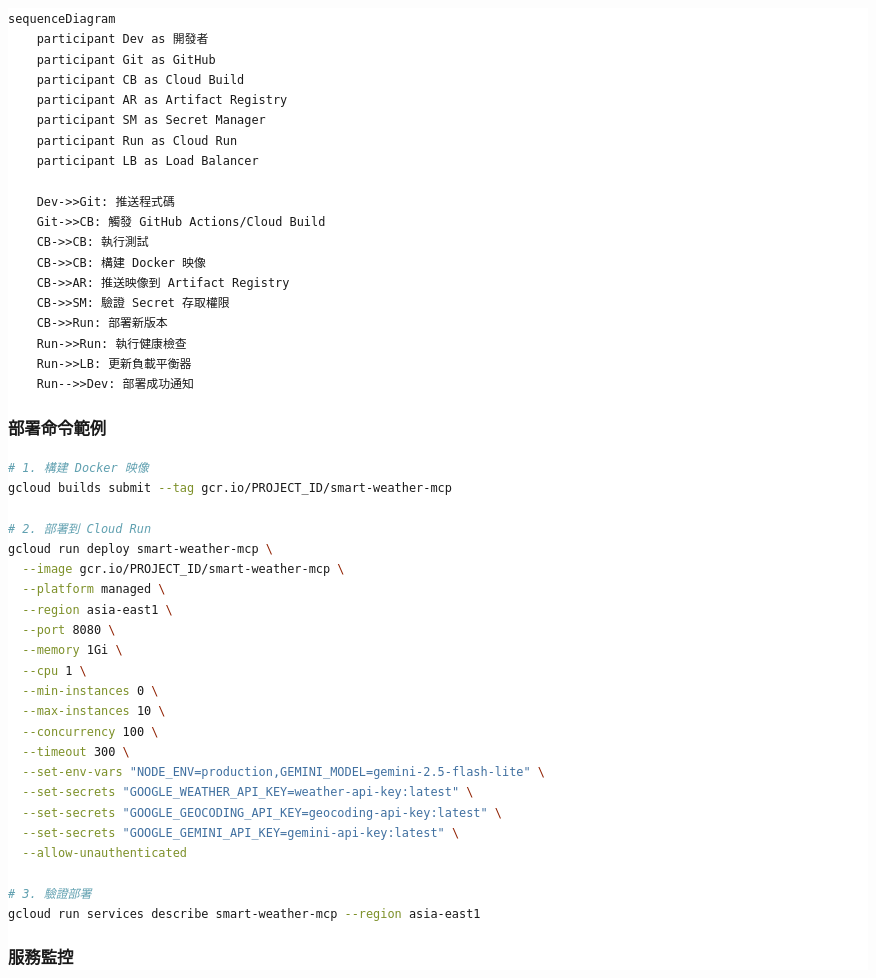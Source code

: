```mermaid
sequenceDiagram
    participant Dev as 開發者
    participant Git as GitHub
    participant CB as Cloud Build
    participant AR as Artifact Registry
    participant SM as Secret Manager
    participant Run as Cloud Run
    participant LB as Load Balancer
    
    Dev->>Git: 推送程式碼
    Git->>CB: 觸發 GitHub Actions/Cloud Build
    CB->>CB: 執行測試
    CB->>CB: 構建 Docker 映像
    CB->>AR: 推送映像到 Artifact Registry
    CB->>SM: 驗證 Secret 存取權限
    CB->>Run: 部署新版本
    Run->>Run: 執行健康檢查
    Run->>LB: 更新負載平衡器
    Run-->>Dev: 部署成功通知
```

### 部署命令範例

```bash
# 1. 構建 Docker 映像
gcloud builds submit --tag gcr.io/PROJECT_ID/smart-weather-mcp

# 2. 部署到 Cloud Run
gcloud run deploy smart-weather-mcp \
  --image gcr.io/PROJECT_ID/smart-weather-mcp \
  --platform managed \
  --region asia-east1 \
  --port 8080 \
  --memory 1Gi \
  --cpu 1 \
  --min-instances 0 \
  --max-instances 10 \
  --concurrency 100 \
  --timeout 300 \
  --set-env-vars "NODE_ENV=production,GEMINI_MODEL=gemini-2.5-flash-lite" \
  --set-secrets "GOOGLE_WEATHER_API_KEY=weather-api-key:latest" \
  --set-secrets "GOOGLE_GEOCODING_API_KEY=geocoding-api-key:latest" \
  --set-secrets "GOOGLE_GEMINI_API_KEY=gemini-api-key:latest" \
  --allow-unauthenticated

# 3. 驗證部署
gcloud run services describe smart-weather-mcp --region asia-east1
```

### 服務監控
